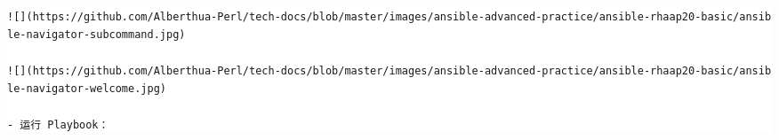     ![](https://github.com/Alberthua-Perl/tech-docs/blob/master/images/ansible-advanced-practice/ansible-rhaap20-basic/ansible-navigator-subcommand.jpg)
    
    ![](https://github.com/Alberthua-Perl/tech-docs/blob/master/images/ansible-advanced-practice/ansible-rhaap20-basic/ansible-navigator-welcome.jpg)
    
    - 运行 Playbook：
      